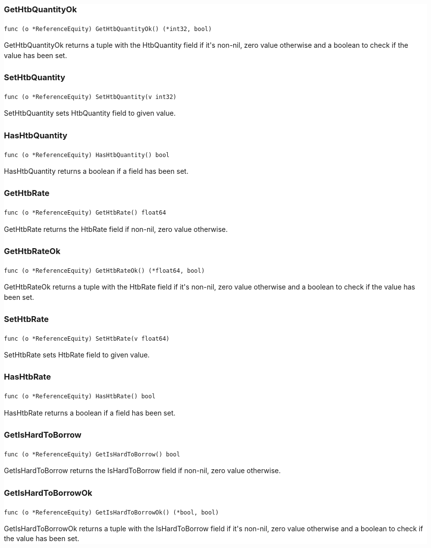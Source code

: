 ### GetHtbQuantityOk

`func (o *ReferenceEquity) GetHtbQuantityOk() (*int32, bool)`

GetHtbQuantityOk returns a tuple with the HtbQuantity field if it's non-nil, zero value otherwise
and a boolean to check if the value has been set.

### SetHtbQuantity

`func (o *ReferenceEquity) SetHtbQuantity(v int32)`

SetHtbQuantity sets HtbQuantity field to given value.

### HasHtbQuantity

`func (o *ReferenceEquity) HasHtbQuantity() bool`

HasHtbQuantity returns a boolean if a field has been set.

### GetHtbRate

`func (o *ReferenceEquity) GetHtbRate() float64`

GetHtbRate returns the HtbRate field if non-nil, zero value otherwise.

### GetHtbRateOk

`func (o *ReferenceEquity) GetHtbRateOk() (*float64, bool)`

GetHtbRateOk returns a tuple with the HtbRate field if it's non-nil, zero value otherwise
and a boolean to check if the value has been set.

### SetHtbRate

`func (o *ReferenceEquity) SetHtbRate(v float64)`

SetHtbRate sets HtbRate field to given value.

### HasHtbRate

`func (o *ReferenceEquity) HasHtbRate() bool`

HasHtbRate returns a boolean if a field has been set.

### GetIsHardToBorrow

`func (o *ReferenceEquity) GetIsHardToBorrow() bool`

GetIsHardToBorrow returns the IsHardToBorrow field if non-nil, zero value otherwise.

### GetIsHardToBorrowOk

`func (o *ReferenceEquity) GetIsHardToBorrowOk() (*bool, bool)`

GetIsHardToBorrowOk returns a tuple with the IsHardToBorrow field if it's non-nil, zero value otherwise
and a boolean to check if the value has been set.
